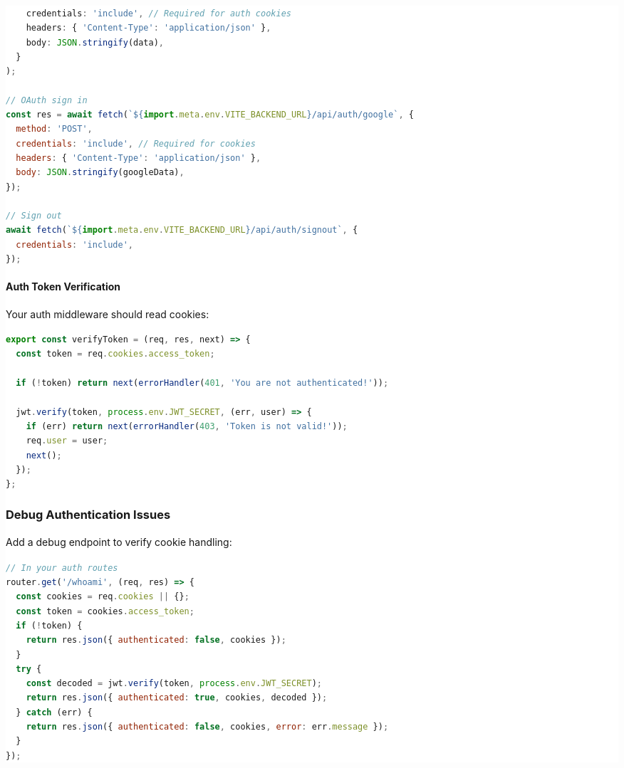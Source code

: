 ```javascript
    credentials: 'include', // Required for auth cookies
    headers: { 'Content-Type': 'application/json' },
    body: JSON.stringify(data),
  }
);

// OAuth sign in
const res = await fetch(`${import.meta.env.VITE_BACKEND_URL}/api/auth/google`, {
  method: 'POST',
  credentials: 'include', // Required for cookies
  headers: { 'Content-Type': 'application/json' },
  body: JSON.stringify(googleData),
});

// Sign out
await fetch(`${import.meta.env.VITE_BACKEND_URL}/api/auth/signout`, {
  credentials: 'include',
});
```

#### Auth Token Verification

Your auth middleware should read cookies:

```javascript
export const verifyToken = (req, res, next) => {
  const token = req.cookies.access_token;

  if (!token) return next(errorHandler(401, 'You are not authenticated!'));

  jwt.verify(token, process.env.JWT_SECRET, (err, user) => {
    if (err) return next(errorHandler(403, 'Token is not valid!'));
    req.user = user;
    next();
  });
};
```

### Debug Authentication Issues

Add a debug endpoint to verify cookie handling:

```javascript
// In your auth routes
router.get('/whoami', (req, res) => {
  const cookies = req.cookies || {};
  const token = cookies.access_token;
  if (!token) {
    return res.json({ authenticated: false, cookies });
  }
  try {
    const decoded = jwt.verify(token, process.env.JWT_SECRET);
    return res.json({ authenticated: true, cookies, decoded });
  } catch (err) {
    return res.json({ authenticated: false, cookies, error: err.message });
  }
});
```

